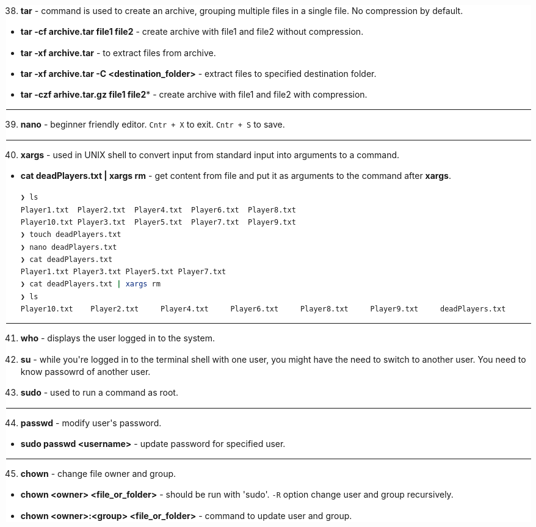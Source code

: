 38. **tar** - command is used to create an archive, grouping multiple files in a single file. No compression by default.

- **tar -cf archive.tar file1 file2** - create archive with file1 and file2 without compression.

- **tar -xf archive.tar** - to extract files from archive.

- **tar -xf archive.tar -C \<destination_folder>** - extract files to specified destination folder.

- **tar -czf arhive.tar.gz file1 file2*** - create archive with file1 and file2 with compression.

---

39. **nano** - beginner friendly editor. ```Cntr + X``` to exit. ```Cntr + S``` to save.

---

40. **xargs** - used in UNIX shell to convert input from standard input into arguments to a command.

- **cat deadPlayers.txt | xargs rm** - get content from file and put it as arguments to the command after **xargs**.
    ```sh
    ❯ ls
    Player1.txt  Player2.txt  Player4.txt  Player6.txt  Player8.txt
    Player10.txt Player3.txt  Player5.txt  Player7.txt  Player9.txt
    ❯ touch deadPlayers.txt
    ❯ nano deadPlayers.txt
    ❯ cat deadPlayers.txt
    Player1.txt Player3.txt Player5.txt Player7.txt
    ❯ cat deadPlayers.txt | xargs rm
    ❯ ls
    Player10.txt    Player2.txt     Player4.txt     Player6.txt     Player8.txt     Player9.txt     deadPlayers.txt
    ```

---

41. **who** - displays the user logged in to the system.

42. **su** - while you're logged in to the terminal shell with one user, you might have the need to switch to another user. You need to know passowrd of another user.

43. **sudo** - used to run a command as root.

---

44. **passwd** - modify user's password.

- **sudo passwd \<username>** - update password for specified user.

---

45. **chown** - change file owner and group.

- **chown \<owner> \<file_or_folder>** - should be run with 'sudo'. ```-R``` option change user and group recursively.

- **chown \<owner>:\<group> \<file_or_folder>** - command to update user and group.
